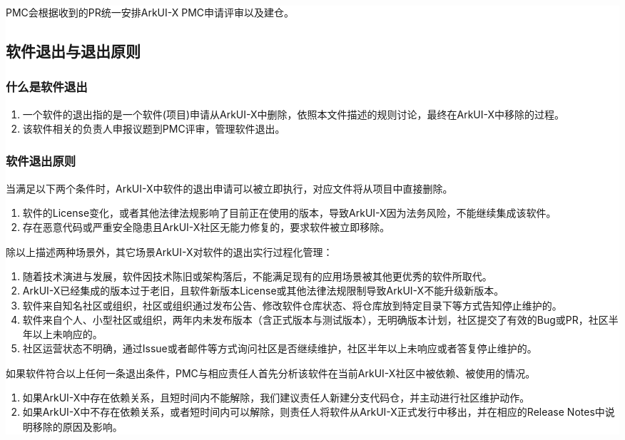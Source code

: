 PMC会根据收到的PR统一安排ArkUI-X PMC申请评审以及建仓。

## 软件退出与退出原则

### 什么是软件退出

1. 一个软件的退出指的是一个软件(项目)申请从ArkUI-X中删除，依照本文件描述的规则讨论，最终在ArkUI-X中移除的过程。
2. 该软件相关的负责人申报议题到PMC评审，管理软件退出。

### 软件退出原则

当满足以下两个条件时，ArkUI-X中软件的退出申请可以被立即执行，对应文件将从项目中直接删除。

1. 软件的License变化，或者其他法律法规影响了目前正在使用的版本，导致ArkUI-X因为法务风险，不能继续集成该软件。
2. 存在恶意代码或严重安全隐患且ArkUI-X社区无能力修复的，要求软件被立即移除。

除以上描述两种场景外，其它场景ArkUI-X对软件的退出实行过程化管理：

1. 随着技术演进与发展，软件因技术陈旧或架构落后，不能满足现有的应用场景被其他更优秀的软件所取代。
2. ArkUI-X已经集成的版本过于老旧，且软件新版本License或其他法律法规限制导致ArkUI-X不能升级新版本。
3. 软件来自知名社区或组织，社区或组织通过发布公告、修改软件仓库状态、将仓库放到特定目录下等方式告知停止维护的。
4. 软件来自个人、小型社区或组织，两年内未发布版本（含正式版本与测试版本），无明确版本计划，社区提交了有效的Bug或PR，社区半年以上未响应的。
5. 社区运营状态不明确，通过Issue或者邮件等方式询问社区是否继续维护，社区半年以上未响应或者答复停止维护的。

如果软件符合以上任何一条退出条件，PMC与相应责任人首先分析该软件在当前ArkUI-X社区中被依赖、被使用的情况。

1. 如果ArkUI-X中存在依赖关系，且短时间内不能解除，我们建议责任人新建分支代码仓，并主动进行社区维护动作。
2. 如果ArkUI-X中不存在依赖关系，或者短时间内可以解除，则责任人将软件从ArkUI-X正式发行中移出，并在相应的Release Notes中说明移除的原因及影响。